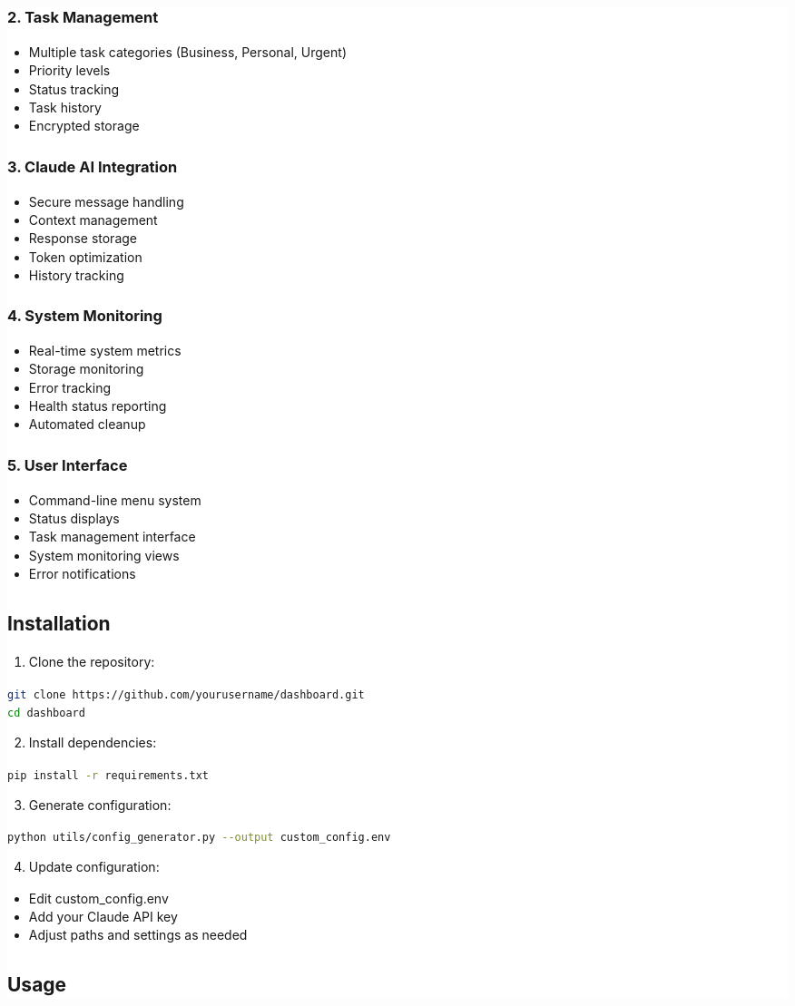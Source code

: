### 2. Task Management
- Multiple task categories (Business, Personal, Urgent)
- Priority levels
- Status tracking
- Task history
- Encrypted storage

### 3. Claude AI Integration
- Secure message handling
- Context management
- Response storage
- Token optimization
- History tracking

### 4. System Monitoring
- Real-time system metrics
- Storage monitoring
- Error tracking
- Health status reporting
- Automated cleanup

### 5. User Interface
- Command-line menu system
- Status displays
- Task management interface
- System monitoring views
- Error notifications

## Installation

1. Clone the repository:
```bash
git clone https://github.com/yourusername/dashboard.git
cd dashboard
```

2. Install dependencies:
```bash
pip install -r requirements.txt
```

3. Generate configuration:
```bash
python utils/config_generator.py --output custom_config.env
```

4. Update configuration:
- Edit custom_config.env
- Add your Claude API key
- Adjust paths and settings as needed

## Usage
